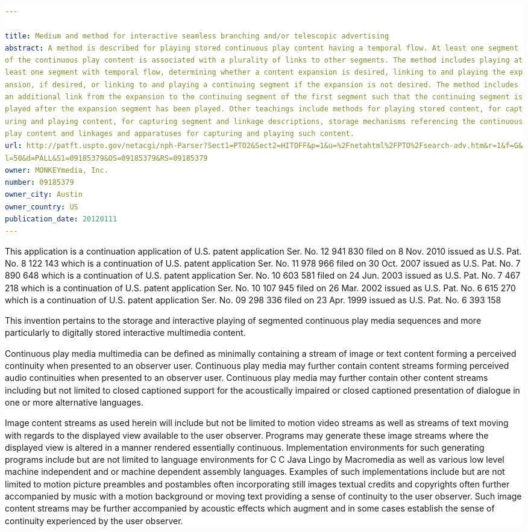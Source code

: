 ```yaml
---

title: Medium and method for interactive seamless branching and/or telescopic advertising
abstract: A method is described for playing stored continuous play content having a temporal flow. At least one segment of the continuous play content is associated with a plurality of links to other segments. The method includes playing at least one segment with temporal flow, determining whether a content expansion is desired, linking to and playing the expansion, if desired, or linking to and playing a continuing segment if the expansion is not desired. The method includes an additional link from the expansion to the continuing segment of the first segment such that the continuing segment is played after the expansion segment has been played. Other teachings include methods for playing stored content, for capturing and playing content, for capturing segment and linkage descriptions, storage mechanisms referencing the continuous play content and linkages and apparatuses for capturing and playing such content.
url: http://patft.uspto.gov/netacgi/nph-Parser?Sect1=PTO2&Sect2=HITOFF&p=1&u=%2Fnetahtml%2FPTO%2Fsearch-adv.htm&r=1&f=G&l=50&d=PALL&S1=09185379&OS=09185379&RS=09185379
owner: MONKEYmedia, Inc.
number: 09185379
owner_city: Austin
owner_country: US
publication_date: 20120111
---
```

This application is a continuation application of U.S. patent application Ser. No. 12 941 830 filed on 8 Nov. 2010 issued as U.S. Pat. No. 8 122 143 which is a continuation of U.S. patent application Ser. No. 11 978 966 filed on 30 Oct. 2007 issued as U.S. Pat. No. 7 890 648 which is a continuation of U.S. patent application Ser. No. 10 603 581 filed on 24 Jun. 2003 issued as U.S. Pat. No. 7 467 218 which is a continuation of U.S. patent application Ser. No. 10 107 945 filed on 26 Mar. 2002 issued as U.S. Pat. No. 6 615 270 which is a continuation of U.S. patent application Ser. No. 09 298 336 filed on 23 Apr. 1999 issued as U.S. Pat. No. 6 393 158 

This invention pertains to the storage and interactive playing of segmented continuous play media sequences and more particularly to digitally stored interactive multimedia content.

Continuous play media multimedia can be defined as minimally containing a stream of image or text content forming a perceived continuity when presented to an observer user. Continuous play media may further contain content streams forming perceived audio continuities when presented to an observer user. Continuous play media may further contain other content streams including but not limited to closed captioned support for the acoustically impaired or closed captioned presentation of dialogue in one or more alternative languages.

Image content streams as used herein will include but not be limited to motion video streams as well as streams of text moving with regards to the displayed view available to the user observer. Programs may generate these image streams where the displayed view is altered in a manner rendered essentially continuous. Implementation environments for such generating programs include but are not limited to language environments for C C Java Lingo by Macromedia as well as various low level machine independent and or machine dependent assembly languages. Examples of such implementations include but are not limited to motion picture preambles and postambles often incorporating still images textual credits and copyrights often further accompanied by music with a motion background or moving text providing a sense of continuity to the user observer. Such image content streams may be further accompanied by acoustic effects which augment and in some cases establish the sense of continuity experienced by the user observer.
